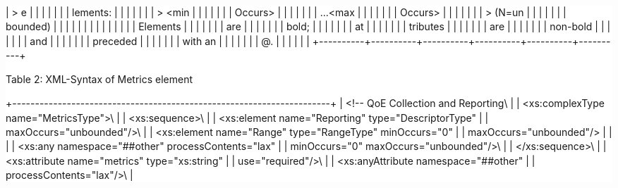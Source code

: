 | > e      |          |          |          |          |          |
| lements: |          |          |          |          |          |
| > \<min  |          |          |          |          |          |
| Occurs\> |          |          |          |          |          |
| ...\<max |          |          |          |          |          |
| Occurs\> |          |          |          |          |          |
| > (N=un  |          |          |          |          |          |
| bounded) |          |          |          |          |          |
|          |          |          |          |          |          |
| Elements |          |          |          |          |          |
| are      |          |          |          |          |          |
| bold;    |          |          |          |          |          |
| at       |          |          |          |          |          |
| tributes |          |          |          |          |          |
| are      |          |          |          |          |          |
| non-bold |          |          |          |          |          |
| and      |          |          |          |          |          |
| preceded |          |          |          |          |          |
| with an  |          |          |          |          |          |
| @.       |          |          |          |          |          |
+----------+----------+----------+----------+----------+----------+

Table 2: XML-Syntax of Metrics element

+----------------------------------------------------------------------+
| \<!\-- QoE Collection and Reporting\                                 |
| \<xs:complexType name=\"MetricsType\"\>\                             |
| \<xs:sequence\>\                                                     |
| \<xs:element name=\"Reporting\" type=\"DescriptorType\"              |
| maxOccurs=\"unbounded\"/\>\                                          |
| \<xs:element name=\"Range\" type=\"RangeType\" minOccurs=\"0\"       |
| maxOccurs=\"unbounded\"/\>                                           |
|                                                                      |
| \<xs:any namespace=\"\#\#other\" processContents=\"lax\"             |
| minOccurs=\"0\" maxOccurs=\"unbounded\"/\>\                          |
| \</xs:sequence\>\                                                    |
| \<xs:attribute name=\"metrics\" type=\"xs:string\"                   |
| use=\"required\"/\>\                                                 |
| \<xs:anyAttribute namespace=\"\#\#other\"                            |
| processContents=\"lax\"/\>\                                          |